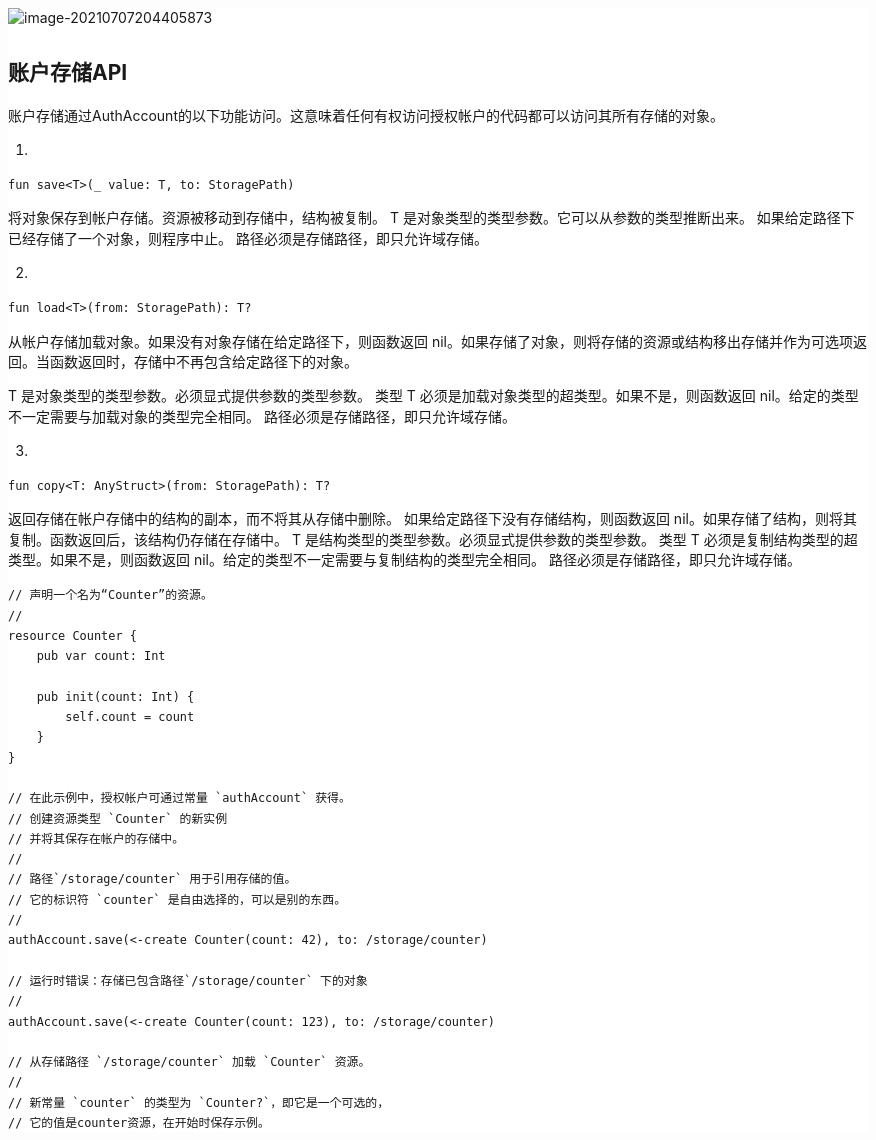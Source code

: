 ![image-20210707204405873](C:\Users\36927\AppData\Roaming\Typora\typora-user-images\image-20210707204405873.png)

## 账户存储API

账户存储通过AuthAccount的以下功能访问。这意味着任何有权访问授权帐户的代码都可以访问其所有存储的对象。

1.

```
fun save<T>(_ value: T, to: StoragePath)
```

将对象保存到帐户存储。资源被移动到存储中，结构被复制。
T 是对象类型的类型参数。它可以从参数的类型推断出来。
如果给定路径下已经存储了一个对象，则程序中止。
路径必须是存储路径，即只允许域存储。

2.

```
fun load<T>(from: StoragePath): T?
```

从帐户存储加载对象。如果没有对象存储在给定路径下，则函数返回 nil。如果存储了对象，则将存储的资源或结构移出存储并作为可选项返回。当函数返回时，存储中不再包含给定路径下的对象。

T 是对象类型的类型参数。必须显式提供参数的类型参数。
类型 T 必须是加载对象类型的超类型。如果不是，则函数返回 nil。给定的类型不一定需要与加载对象的类型完全相同。
路径必须是存储路径，即只允许域存储。

3.

```
fun copy<T: AnyStruct>(from: StoragePath): T?
```

返回存储在帐户存储中的结构的副本，而不将其从存储中删除。
如果给定路径下没有存储结构，则函数返回 nil。如果存储了结构，则将其复制。函数返回后，该结构仍存储在存储中。
T 是结构类型的类型参数。必须显式提供参数的类型参数。
类型 T 必须是复制结构类型的超类型。如果不是，则函数返回 nil。给定的类型不一定需要与复制结构的类型完全相同。
路径必须是存储路径，即只允许域存储。

```
// 声明一个名为“Counter”的资源。
//
resource Counter {
    pub var count: Int

    pub init(count: Int) {
        self.count = count
    }
}

// 在此示例中，授权帐户可通过常量 `authAccount` 获得。
// 创建资源类型 `Counter` 的新实例
// 并将其保存在帐户的存储中。
//
// 路径`/storage/counter` 用于引用存储的值。
// 它的标识符 `counter` 是自由选择的，可以是别的东西。
//
authAccount.save(<-create Counter(count: 42), to: /storage/counter)

// 运行时错误：存储已包含路径`/storage/counter` 下的对象
//
authAccount.save(<-create Counter(count: 123), to: /storage/counter)

// 从存储路径 `/storage/counter` 加载 `Counter` 资源。
//
// 新常量 `counter` 的类型为 `Counter?`，即它是一个可选的，
// 它的值是counter资源，在开始时保存示例。
```
